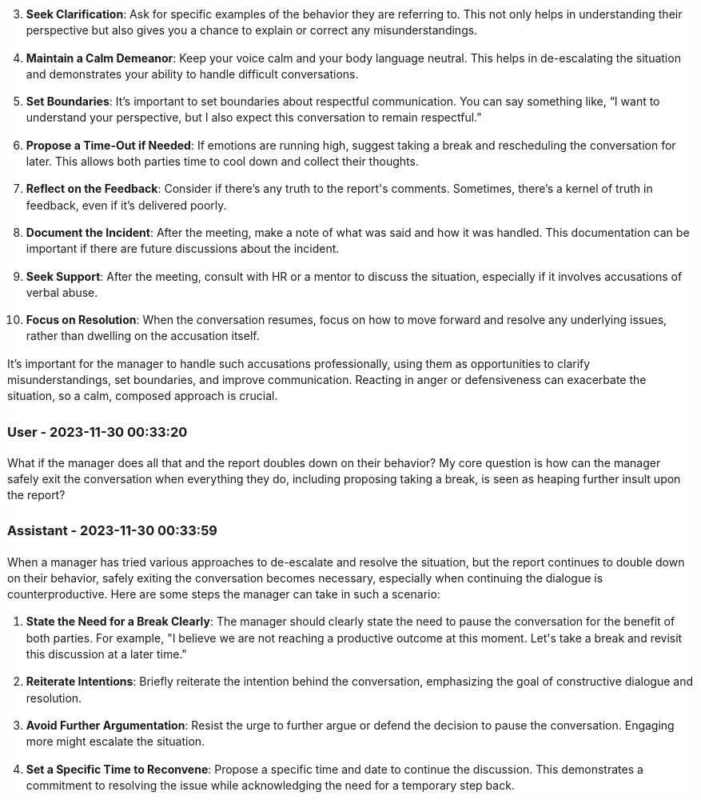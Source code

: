 3. **Seek Clarification**: Ask for specific examples of the behavior they are referring to. This not only helps in understanding their perspective but also gives you a chance to explain or correct any misunderstandings.

4. **Maintain a Calm Demeanor**: Keep your voice calm and your body language neutral. This helps in de-escalating the situation and demonstrates your ability to handle difficult conversations.

5. **Set Boundaries**: It’s important to set boundaries about respectful communication. You can say something like, “I want to understand your perspective, but I also expect this conversation to remain respectful.”

6. **Propose a Time-Out if Needed**: If emotions are running high, suggest taking a break and rescheduling the conversation for later. This allows both parties time to cool down and collect their thoughts.

7. **Reflect on the Feedback**: Consider if there’s any truth to the report's comments. Sometimes, there’s a kernel of truth in feedback, even if it’s delivered poorly.

8. **Document the Incident**: After the meeting, make a note of what was said and how it was handled. This documentation can be important if there are future discussions about the incident.

9. **Seek Support**: After the meeting, consult with HR or a mentor to discuss the situation, especially if it involves accusations of verbal abuse.

10. **Focus on Resolution**: When the conversation resumes, focus on how to move forward and resolve any underlying issues, rather than dwelling on the accusation itself.

It’s important for the manager to handle such accusations professionally, using them as opportunities to clarify misunderstandings, set boundaries, and improve communication. Reacting in anger or defensiveness can exacerbate the situation, so a calm, composed approach is crucial.

### User - 2023-11-30 00:33:20

What if the manager does all that and the report doubles down on their behavior? My core question is how can the manager safely exit the conversation when everything they do, including proposing taking a break, is seen as heaping further insult upon the report? 

### Assistant - 2023-11-30 00:33:59

When a manager has tried various approaches to de-escalate and resolve the situation, but the report continues to double down on their behavior, safely exiting the conversation becomes necessary, especially when continuing the dialogue is counterproductive. Here are some steps the manager can take in such a scenario:

1. **State the Need for a Break Clearly**: The manager should clearly state the need to pause the conversation for the benefit of both parties. For example, "I believe we are not reaching a productive outcome at this moment. Let's take a break and revisit this discussion at a later time."

2. **Reiterate Intentions**: Briefly reiterate the intention behind the conversation, emphasizing the goal of constructive dialogue and resolution.

3. **Avoid Further Argumentation**: Resist the urge to further argue or defend the decision to pause the conversation. Engaging more might escalate the situation.

4. **Set a Specific Time to Reconvene**: Propose a specific time and date to continue the discussion. This demonstrates a commitment to resolving the issue while acknowledging the need for a temporary step back.
